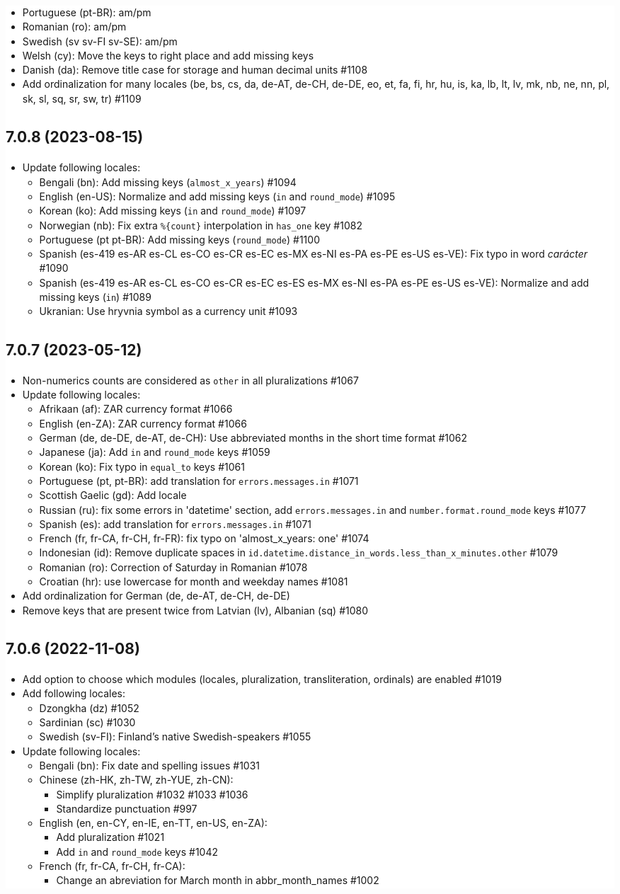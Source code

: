   - Portuguese (pt-BR): am/pm
  - Romanian (ro): am/pm
  - Swedish (sv sv-FI sv-SE): am/pm
  - Welsh (cy): Move the keys to right place and add missing keys
  - Danish (da): Remove title case for storage and human decimal units #1108
- Add ordinalization for many locales (be, bs, cs, da, de-AT, de-CH, de-DE, eo, et, fa, fi, hr, hu, is, ka,
  lb, lt, lv, mk, nb, ne, nn, pl, sk, sl, sq, sr, sw, tr) #1109

## 7.0.8 (2023-08-15)

- Update following locales:
  - Bengali (bn): Add missing keys (`almost_x_years`) #1094
  - English (en-US): Normalize and add missing keys (`in` and `round_mode`) #1095
  - Korean (ko): Add missing keys (`in` and `round_mode`) #1097
  - Norwegian (nb): Fix extra `%{count}` interpolation in `has_one` key #1082
  - Portuguese (pt pt-BR): Add missing keys (`round_mode`) #1100
  - Spanish (es-419 es-AR es-CL es-CO es-CR es-EC es-MX es-NI es-PA es-PE es-US es-VE): Fix typo in word _carácter_ #1090
  - Spanish (es-419 es-AR es-CL es-CO es-CR es-EC es-ES es-MX es-NI es-PA es-PE es-US es-VE): Normalize and add missing keys (`in`) #1089
  - Ukranian: Use hryvnia symbol as a currency unit #1093

## 7.0.7 (2023-05-12)

- Non-numerics counts are considered as `other` in all pluralizations #1067
- Update following locales:
  - Afrikaan (af): ZAR currency format #1066
  - English (en-ZA): ZAR currency format #1066
  - German (de, de-DE, de-AT, de-CH): Use abbreviated months in the short time format #1062
  - Japanese (ja): Add `in` and `round_mode` keys #1059
  - Korean (ko): Fix typo in `equal_to` keys #1061
  - Portuguese (pt, pt-BR): add translation for `errors.messages.in` #1071
  - Scottish Gaelic (gd): Add locale
  - Russian (ru): fix some errors in 'datetime' section, add `errors.messages.in` and `number.format.round_mode` keys #1077
  - Spanish (es): add translation for `errors.messages.in` #1071
  - French (fr, fr-CA, fr-CH, fr-FR): fix typo on 'almost_x_years: one' #1074
  - Indonesian (id): Remove duplicate spaces in `id.datetime.distance_in_words.less_than_x_minutes.other` #1079
  - Romanian (ro): Correction of Saturday in Romanian #1078
  - Croatian (hr): use lowercase for month and weekday names #1081
- Add ordinalization for German (de, de-AT, de-CH, de-DE)
- Remove keys that are present twice from Latvian (lv), Albanian (sq) #1080

## 7.0.6 (2022-11-08)

- Add option to choose which modules (locales, pluralization, transliteration,
  ordinals) are enabled #1019
- Add following locales:
  - Dzongkha (dz) #1052
  - Sardinian (sc) #1030
  - Swedish (sv-FI): Finland’s native Swedish-speakers #1055
- Update following locales:
  - Bengali (bn): Fix date and spelling issues #1031
  - Chinese (zh-HK, zh-TW, zh-YUE, zh-CN):
    - Simplify pluralization #1032 #1033 #1036
    - Standardize punctuation #997
  - English (en, en-CY, en-IE, en-TT, en-US, en-ZA):
    - Add pluralization #1021
    - Add `in` and `round_mode` keys #1042
  - French (fr, fr-CA, fr-CH, fr-CA):
    - Change an abreviation for March month in abbr_month_names #1002